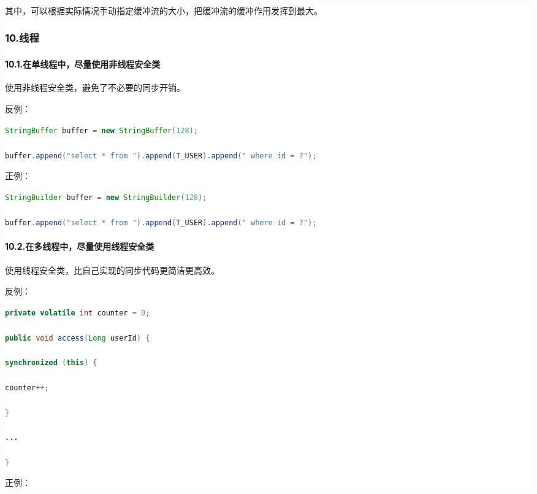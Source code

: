 



其中，可以根据实际情况手动指定缓冲流的大小，把缓冲流的缓冲作用发挥到最大。

### 10.线程

#### 10.1.在单线程中，尽量使用非线程安全类

使用非线程安全类，避免了不必要的同步开销。

反例：

```java
StringBuffer buffer = new StringBuffer(128);

buffer.append("select * from ").append(T_USER).append(" where id = ?");
```





正例：

```java
StringBuilder buffer = new StringBuilder(128);

buffer.append("select * from ").append(T_USER).append(" where id = ?");
```





#### 10.2.在多线程中，尽量使用线程安全类

使用线程安全类，比自己实现的同步代码更简洁更高效。

反例：

```java
private volatile int counter = 0;

public void access(Long userId) {

synchronized (this) {

counter++;

}

...

}
```





正例：

